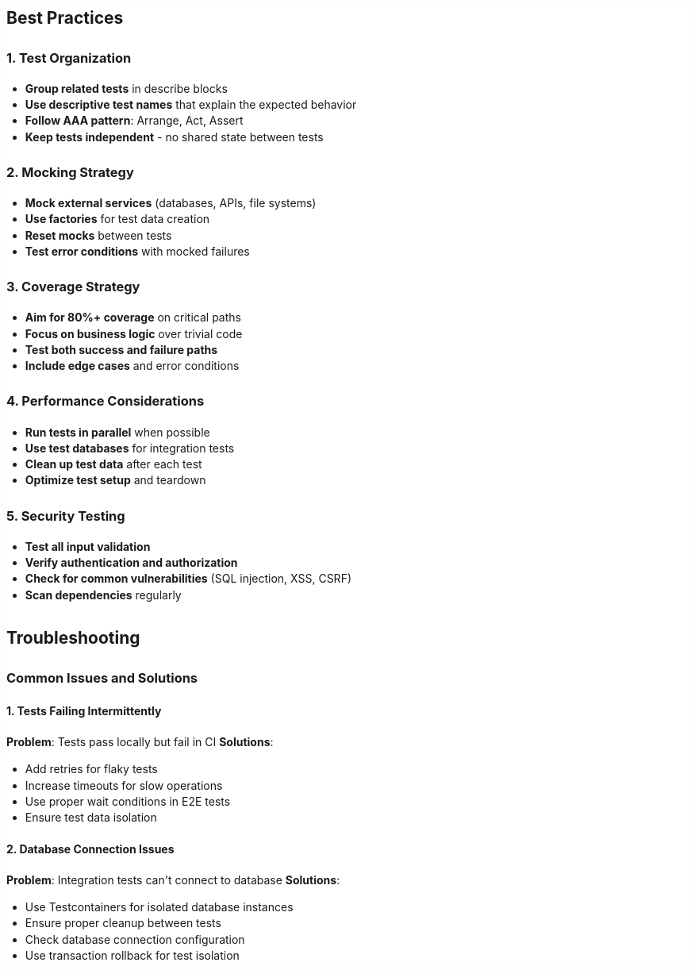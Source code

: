 ## Best Practices

### 1. Test Organization
- **Group related tests** in describe blocks
- **Use descriptive test names** that explain the expected behavior
- **Follow AAA pattern**: Arrange, Act, Assert
- **Keep tests independent** - no shared state between tests

### 2. Mocking Strategy
- **Mock external services** (databases, APIs, file systems)
- **Use factories** for test data creation
- **Reset mocks** between tests
- **Test error conditions** with mocked failures

### 3. Coverage Strategy
- **Aim for 80%+ coverage** on critical paths
- **Focus on business logic** over trivial code
- **Test both success and failure paths**
- **Include edge cases** and error conditions

### 4. Performance Considerations
- **Run tests in parallel** when possible
- **Use test databases** for integration tests
- **Clean up test data** after each test
- **Optimize test setup** and teardown

### 5. Security Testing
- **Test all input validation**
- **Verify authentication and authorization**
- **Check for common vulnerabilities** (SQL injection, XSS, CSRF)
- **Scan dependencies** regularly

## Troubleshooting

### Common Issues and Solutions

#### 1. Tests Failing Intermittently
**Problem**: Tests pass locally but fail in CI
**Solutions**:
- Add retries for flaky tests
- Increase timeouts for slow operations
- Use proper wait conditions in E2E tests
- Ensure test data isolation

#### 2. Database Connection Issues
**Problem**: Integration tests can't connect to database
**Solutions**:
- Use Testcontainers for isolated database instances
- Ensure proper cleanup between tests
- Check database connection configuration
- Use transaction rollback for test isolation
